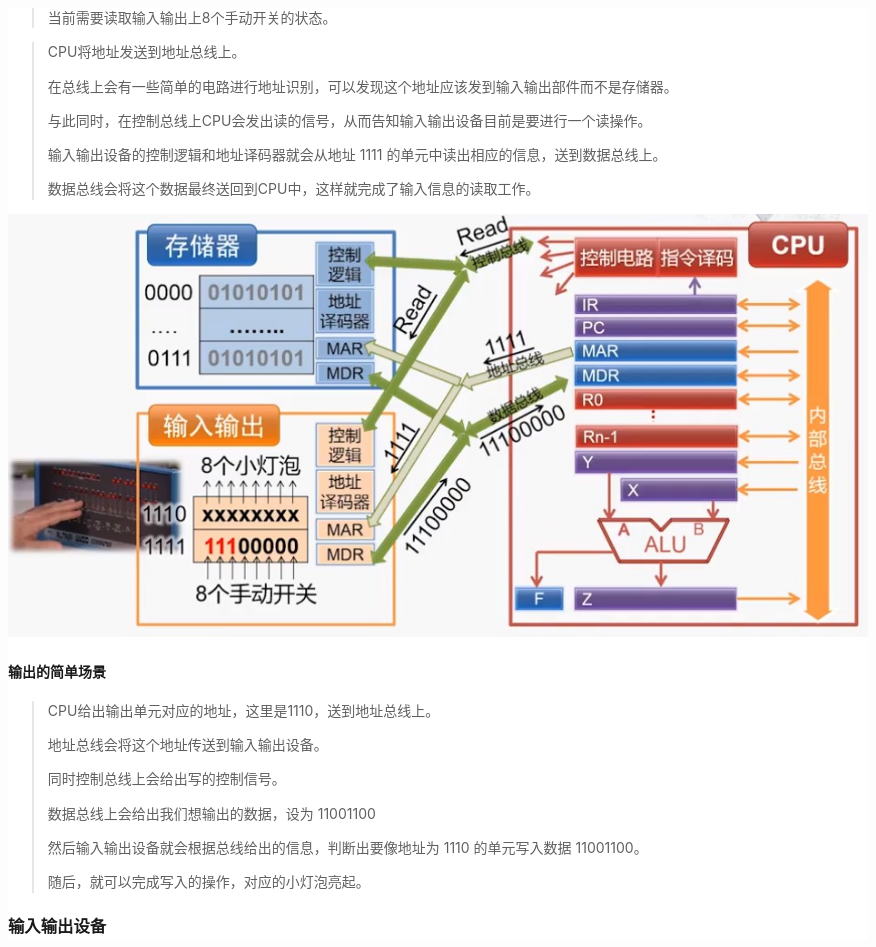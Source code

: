> 当前需要读取输入输出上8个手动开关的状态。

> CPU将地址发送到地址总线上。
>
> 在总线上会有一些简单的电路进行地址识别，可以发现这个地址应该发到输入输出部件而不是存储器。
>
> 与此同时，在控制总线上CPU会发出读的信号，从而告知输入输出设备目前是要进行一个读操作。
>
> 输入输出设备的控制逻辑和地址译码器就会从地址 1111 的单元中读出相应的信息，送到数据总线上。
>
> 数据总线会将这个数据最终送回到CPU中，这样就完成了输入信息的读取工作。

<img src="1-6-9.jpg" />

#### 输出的简单场景

> CPU给出输出单元对应的地址，这里是1110，送到地址总线上。
>
> 地址总线会将这个地址传送到输入输出设备。
>
> 同时控制总线上会给出写的控制信号。
>
> 数据总线上会给出我们想输出的数据，设为 11001100
>
> 然后输入输出设备就会根据总线给出的信息，判断出要像地址为 1110 的单元写入数据 11001100。
>
> 随后，就可以完成写入的操作，对应的小灯泡亮起。



### 输入输出设备
